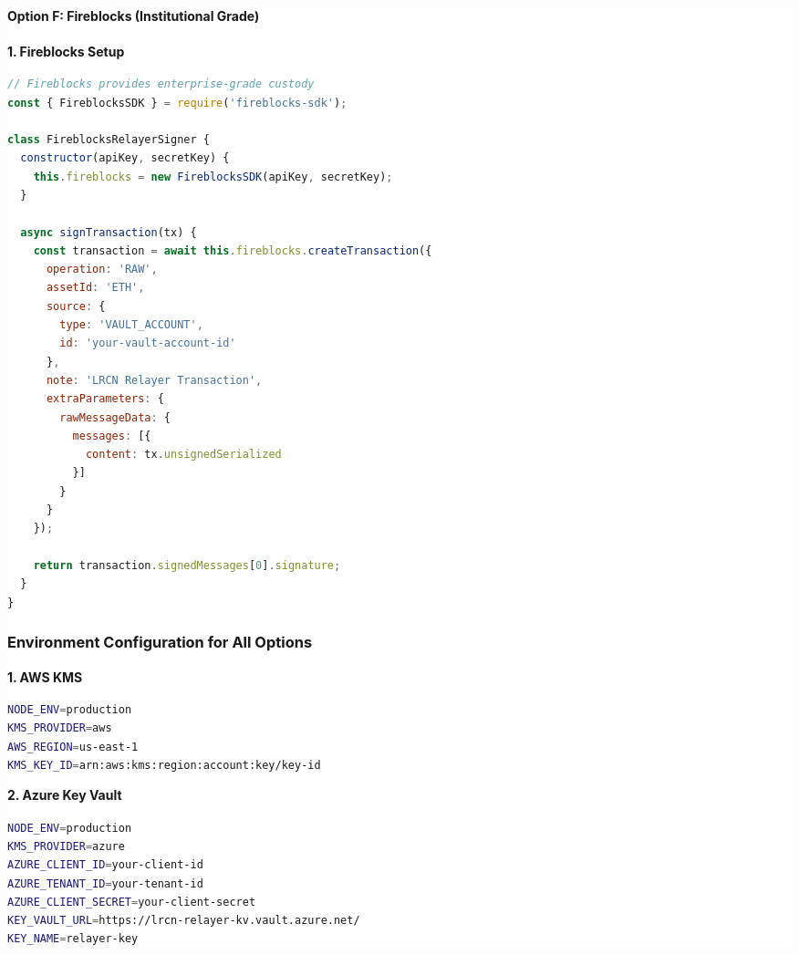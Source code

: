 #### **Option F: Fireblocks (Institutional Grade)**

**1. Fireblocks Setup**
```javascript
// Fireblocks provides enterprise-grade custody
const { FireblocksSDK } = require('fireblocks-sdk');

class FireblocksRelayerSigner {
  constructor(apiKey, secretKey) {
    this.fireblocks = new FireblocksSDK(apiKey, secretKey);
  }

  async signTransaction(tx) {
    const transaction = await this.fireblocks.createTransaction({
      operation: 'RAW',
      assetId: 'ETH',
      source: {
        type: 'VAULT_ACCOUNT',
        id: 'your-vault-account-id'
      },
      note: 'LRCN Relayer Transaction',
      extraParameters: {
        rawMessageData: {
          messages: [{
            content: tx.unsignedSerialized
          }]
        }
      }
    });

    return transaction.signedMessages[0].signature;
  }
}
```

### Environment Configuration for All Options

**1. AWS KMS**
```bash
NODE_ENV=production
KMS_PROVIDER=aws
AWS_REGION=us-east-1
KMS_KEY_ID=arn:aws:kms:region:account:key/key-id
```

**2. Azure Key Vault**
```bash
NODE_ENV=production
KMS_PROVIDER=azure
AZURE_CLIENT_ID=your-client-id
AZURE_TENANT_ID=your-tenant-id
AZURE_CLIENT_SECRET=your-client-secret
KEY_VAULT_URL=https://lrcn-relayer-kv.vault.azure.net/
KEY_NAME=relayer-key
```
